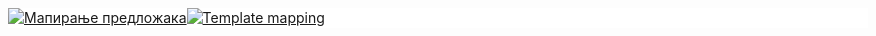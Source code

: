 <span data-ttu-id="8d32f-209">[![Мапирање предложака](./media/ProjectContractLineMilestoneMapping_v2.jpg)](./media/ProjectContractLineMilestoneMapping_v2.jpg)</span><span class="sxs-lookup"><span data-stu-id="8d32f-209">[![Template mapping](./media/ProjectContractLineMilestoneMapping_v2.jpg)](./media/ProjectContractLineMilestoneMapping_v2.jpg)</span></span>
